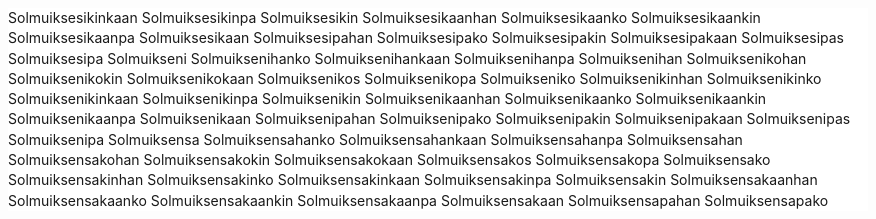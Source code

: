 Solmuiksesikinkaan
Solmuiksesikinpa
Solmuiksesikin
Solmuiksesikaanhan
Solmuiksesikaanko
Solmuiksesikaankin
Solmuiksesikaanpa
Solmuiksesikaan
Solmuiksesipahan
Solmuiksesipako
Solmuiksesipakin
Solmuiksesipakaan
Solmuiksesipas
Solmuiksesipa
Solmuikseni
Solmuiksenihanko
Solmuiksenihankaan
Solmuiksenihanpa
Solmuiksenihan
Solmuiksenikohan
Solmuiksenikokin
Solmuiksenikokaan
Solmuiksenikos
Solmuiksenikopa
Solmuikseniko
Solmuiksenikinhan
Solmuiksenikinko
Solmuiksenikinkaan
Solmuiksenikinpa
Solmuiksenikin
Solmuiksenikaanhan
Solmuiksenikaanko
Solmuiksenikaankin
Solmuiksenikaanpa
Solmuiksenikaan
Solmuiksenipahan
Solmuiksenipako
Solmuiksenipakin
Solmuiksenipakaan
Solmuiksenipas
Solmuiksenipa
Solmuiksensa
Solmuiksensahanko
Solmuiksensahankaan
Solmuiksensahanpa
Solmuiksensahan
Solmuiksensakohan
Solmuiksensakokin
Solmuiksensakokaan
Solmuiksensakos
Solmuiksensakopa
Solmuiksensako
Solmuiksensakinhan
Solmuiksensakinko
Solmuiksensakinkaan
Solmuiksensakinpa
Solmuiksensakin
Solmuiksensakaanhan
Solmuiksensakaanko
Solmuiksensakaankin
Solmuiksensakaanpa
Solmuiksensakaan
Solmuiksensapahan
Solmuiksensapako